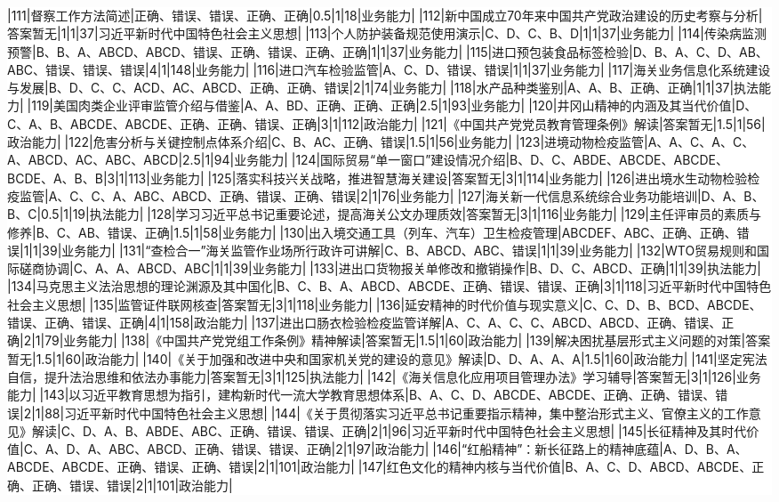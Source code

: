 |111|督察工作方法简述|正确、错误、错误、正确、正确|0.5|1|18|业务能力|
|112|新中国成立70年来中国共产党政治建设的历史考察与分析|答案暂无|1|1|37|习近平新时代中国特色社会主义思想|
|113|个人防护装备规范使用演示|C、D、C、B、D|1|1|37|业务能力|
|114|传染病监测预警|B、B、A、ABCD、ABCD、错误、正确、错误、正确、正确|1|1|37|业务能力|
|115|进口预包装食品标签检验|D、B、A、C、D、AB、ABC、错误、错误、错误|4|1|148|业务能力|
|116|进口汽车检验监管|A、C、D、错误、错误|1|1|37|业务能力|
|117|海关业务信息化系统建设与发展|B、D、C、C、ACD、AC、ABCD、正确、正确、错误|2|1|74|业务能力|
|118|水产品种类鉴别|A、A、B、正确、正确|1|1|37|执法能力|
|119|美国肉类企业评审监管介绍与借鉴|A、A、BD、正确、正确、正确|2.5|1|93|业务能力|
|120|井冈山精神的内涵及其当代价值|D、C、A、B、ABCDE、ABCDE、正确、正确、错误、正确|3|1|112|政治能力|
|121|《中国共产党党员教育管理条例》解读|答案暂无|1.5|1|56|政治能力|
|122|危害分析与关键控制点体系介绍|C、B、AC、正确、错误|1.5|1|56|业务能力|
|123|进境动物检疫监管|A、A、C、A、C、A、ABCD、AC、ABC、ABCD|2.5|1|94|业务能力|
|124|国际贸易“单一窗口”建设情况介绍|B、D、C、ABDE、ABCDE、ABCDE、BCDE、A、B、B|3|1|113|业务能力|
|125|落实科技兴关战略，推进智慧海关建设|答案暂无|3|1|114|业务能力|
|126|进出境水生动物检验检疫监管|A、C、C、A、ABC、ABCD、正确、错误、正确、错误|2|1|76|业务能力|
|127|海关新一代信息系统综合业务功能培训|D、A、B、B、C|0.5|1|19|执法能力|
|128|学习习近平总书记重要论述，提高海关公文办理质效|答案暂无|3|1|116|业务能力|
|129|主任评审员的素质与修养|B、C、AB、错误、正确|1.5|1|58|业务能力|
|130|出入境交通工具（列车、汽车）卫生检疫管理|ABCDEF、ABC、正确、正确、错误|1|1|39|业务能力|
|131|“查检合一”海关监管作业场所行政许可讲解|C、B、ABCD、ABC、错误|1|1|39|业务能力|
|132|WTO贸易规则和国际磋商协调|C、A、A、ABCD、ABC|1|1|39|业务能力|
|133|进出口货物报关单修改和撤销操作|B、D、C、ABCD、正确|1|1|39|执法能力|
|134|马克思主义法治思想的理论渊源及其中国化|B、C、B、A、ABCD、ABCDE、正确、错误、错误、正确|3|1|118|习近平新时代中国特色社会主义思想|
|135|监管证件联网核查|答案暂无|3|1|118|业务能力|
|136|延安精神的时代价值与现实意义|C、C、D、B、BCD、ABCDE、错误、正确、错误、正确|4|1|158|政治能力|
|137|进出口肠衣检验检疫监管详解|A、C、A、C、C、ABCD、ABCD、正确、错误、正确|2|1|79|业务能力|
|138|《中国共产党党组工作条例》精神解读|答案暂无|1.5|1|60|政治能力|
|139|解决困扰基层形式主义问题的对策|答案暂无|1.5|1|60|政治能力|
|140|《关于加强和改进中央和国家机关党的建设的意见》解读|D、D、A、A、A|1.5|1|60|政治能力|
|141|坚定宪法自信，提升法治思维和依法办事能力|答案暂无|3|1|125|执法能力|
|142|《海关信息化应用项目管理办法》学习辅导|答案暂无|3|1|126|业务能力|
|143|以习近平教育思想为指引，建构新时代一流大学教育思想体系|B、A、C、D、ABCDE、ABCDE、正确、正确、错误、错误|2|1|88|习近平新时代中国特色社会主义思想|
|144|《关于贯彻落实习近平总书记重要指示精神，集中整治形式主义、官僚主义的工作意见》解读|C、D、A、B、ABDE、ABC、正确、错误、错误、正确|2|1|96|习近平新时代中国特色社会主义思想|
|145|长征精神及其时代价值|C、A、D、A、ABC、ABCD、正确、错误、错误、正确|2|1|97|政治能力|
|146|“红船精神”：新长征路上的精神底蕴|A、D、B、A、ABCDE、ABCDE、正确、错误、正确、错误|2|1|101|政治能力|
|147|红色文化的精神内核与当代价值|B、A、C、D、ABCD、ABCDE、正确、正确、错误、错误|2|1|101|政治能力|
